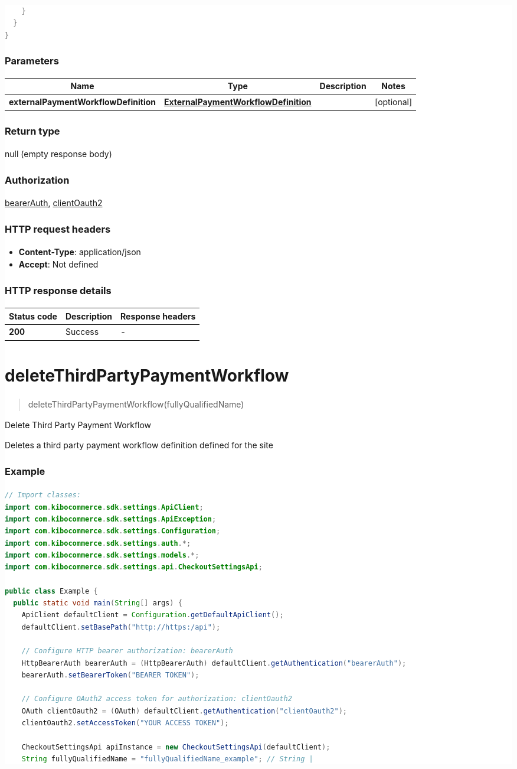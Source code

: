 ```java
    }
  }
}
```

### Parameters

| Name | Type | Description  | Notes |
|------------- | ------------- | ------------- | -------------|
| **externalPaymentWorkflowDefinition** | [**ExternalPaymentWorkflowDefinition**](ExternalPaymentWorkflowDefinition.md)|  | [optional] |

### Return type

null (empty response body)

### Authorization

[bearerAuth](../README.md#bearerAuth), [clientOauth2](../README.md#clientOauth2)

### HTTP request headers

 - **Content-Type**: application/json
 - **Accept**: Not defined

### HTTP response details
| Status code | Description | Response headers |
|-------------|-------------|------------------|
| **200** | Success |  -  |

<a name="deleteThirdPartyPaymentWorkflow"></a>
# **deleteThirdPartyPaymentWorkflow**
> deleteThirdPartyPaymentWorkflow(fullyQualifiedName)

Delete Third Party Payment Workflow

Deletes a third party payment workflow definition defined for the site

### Example
```java
// Import classes:
import com.kibocommerce.sdk.settings.ApiClient;
import com.kibocommerce.sdk.settings.ApiException;
import com.kibocommerce.sdk.settings.Configuration;
import com.kibocommerce.sdk.settings.auth.*;
import com.kibocommerce.sdk.settings.models.*;
import com.kibocommerce.sdk.settings.api.CheckoutSettingsApi;

public class Example {
  public static void main(String[] args) {
    ApiClient defaultClient = Configuration.getDefaultApiClient();
    defaultClient.setBasePath("http://https:/api");
    
    // Configure HTTP bearer authorization: bearerAuth
    HttpBearerAuth bearerAuth = (HttpBearerAuth) defaultClient.getAuthentication("bearerAuth");
    bearerAuth.setBearerToken("BEARER TOKEN");

    // Configure OAuth2 access token for authorization: clientOauth2
    OAuth clientOauth2 = (OAuth) defaultClient.getAuthentication("clientOauth2");
    clientOauth2.setAccessToken("YOUR ACCESS TOKEN");

    CheckoutSettingsApi apiInstance = new CheckoutSettingsApi(defaultClient);
    String fullyQualifiedName = "fullyQualifiedName_example"; // String | 
```